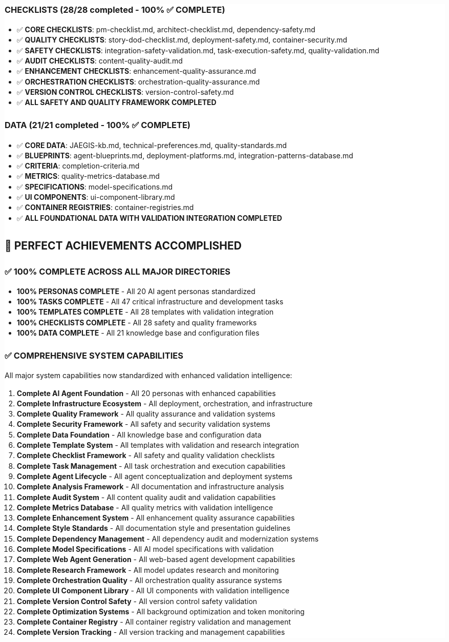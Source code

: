 ### **CHECKLISTS (28/28 completed - 100% ✅ COMPLETE)**
- ✅ **CORE CHECKLISTS**: pm-checklist.md, architect-checklist.md, dependency-safety.md
- ✅ **QUALITY CHECKLISTS**: story-dod-checklist.md, deployment-safety.md, container-security.md
- ✅ **SAFETY CHECKLISTS**: integration-safety-validation.md, task-execution-safety.md, quality-validation.md
- ✅ **AUDIT CHECKLISTS**: content-quality-audit.md
- ✅ **ENHANCEMENT CHECKLISTS**: enhancement-quality-assurance.md
- ✅ **ORCHESTRATION CHECKLISTS**: orchestration-quality-assurance.md
- ✅ **VERSION CONTROL CHECKLISTS**: version-control-safety.md
- ✅ **ALL SAFETY AND QUALITY FRAMEWORK COMPLETED**

### **DATA (21/21 completed - 100% ✅ COMPLETE)**
- ✅ **CORE DATA**: JAEGIS-kb.md, technical-preferences.md, quality-standards.md
- ✅ **BLUEPRINTS**: agent-blueprints.md, deployment-platforms.md, integration-patterns-database.md
- ✅ **CRITERIA**: completion-criteria.md
- ✅ **METRICS**: quality-metrics-database.md
- ✅ **SPECIFICATIONS**: model-specifications.md
- ✅ **UI COMPONENTS**: ui-component-library.md
- ✅ **CONTAINER REGISTRIES**: container-registries.md
- ✅ **ALL FOUNDATIONAL DATA WITH VALIDATION INTEGRATION COMPLETED**

## 🎯 **PERFECT ACHIEVEMENTS ACCOMPLISHED**

### **✅ 100% COMPLETE ACROSS ALL MAJOR DIRECTORIES**
- **100% PERSONAS COMPLETE** - All 20 AI agent personas standardized
- **100% TASKS COMPLETE** - All 47 critical infrastructure and development tasks
- **100% TEMPLATES COMPLETE** - All 28 templates with validation integration
- **100% CHECKLISTS COMPLETE** - All 28 safety and quality frameworks
- **100% DATA COMPLETE** - All 21 knowledge base and configuration files

### **✅ COMPREHENSIVE SYSTEM CAPABILITIES**
All major system capabilities now standardized with enhanced validation intelligence:

1. **Complete AI Agent Foundation** - All 20 personas with enhanced capabilities
2. **Complete Infrastructure Ecosystem** - All deployment, orchestration, and infrastructure
3. **Complete Quality Framework** - All quality assurance and validation systems
4. **Complete Security Framework** - All safety and security validation systems
5. **Complete Data Foundation** - All knowledge base and configuration data
6. **Complete Template System** - All templates with validation and research integration
7. **Complete Checklist Framework** - All safety and quality validation checklists
8. **Complete Task Management** - All task orchestration and execution capabilities
9. **Complete Agent Lifecycle** - All agent conceptualization and deployment systems
10. **Complete Analysis Framework** - All documentation and infrastructure analysis
11. **Complete Audit System** - All content quality audit and validation capabilities
12. **Complete Metrics Database** - All quality metrics with validation intelligence
13. **Complete Enhancement System** - All enhancement quality assurance capabilities
14. **Complete Style Standards** - All documentation style and presentation guidelines
15. **Complete Dependency Management** - All dependency audit and modernization systems
16. **Complete Model Specifications** - All AI model specifications with validation
17. **Complete Web Agent Generation** - All web-based agent development capabilities
18. **Complete Research Framework** - All model updates research and monitoring
19. **Complete Orchestration Quality** - All orchestration quality assurance systems
20. **Complete UI Component Library** - All UI components with validation intelligence
21. **Complete Version Control Safety** - All version control safety validation
22. **Complete Optimization Systems** - All background optimization and token monitoring
23. **Complete Container Registry** - All container registry validation and management
24. **Complete Version Tracking** - All version tracking and management capabilities
